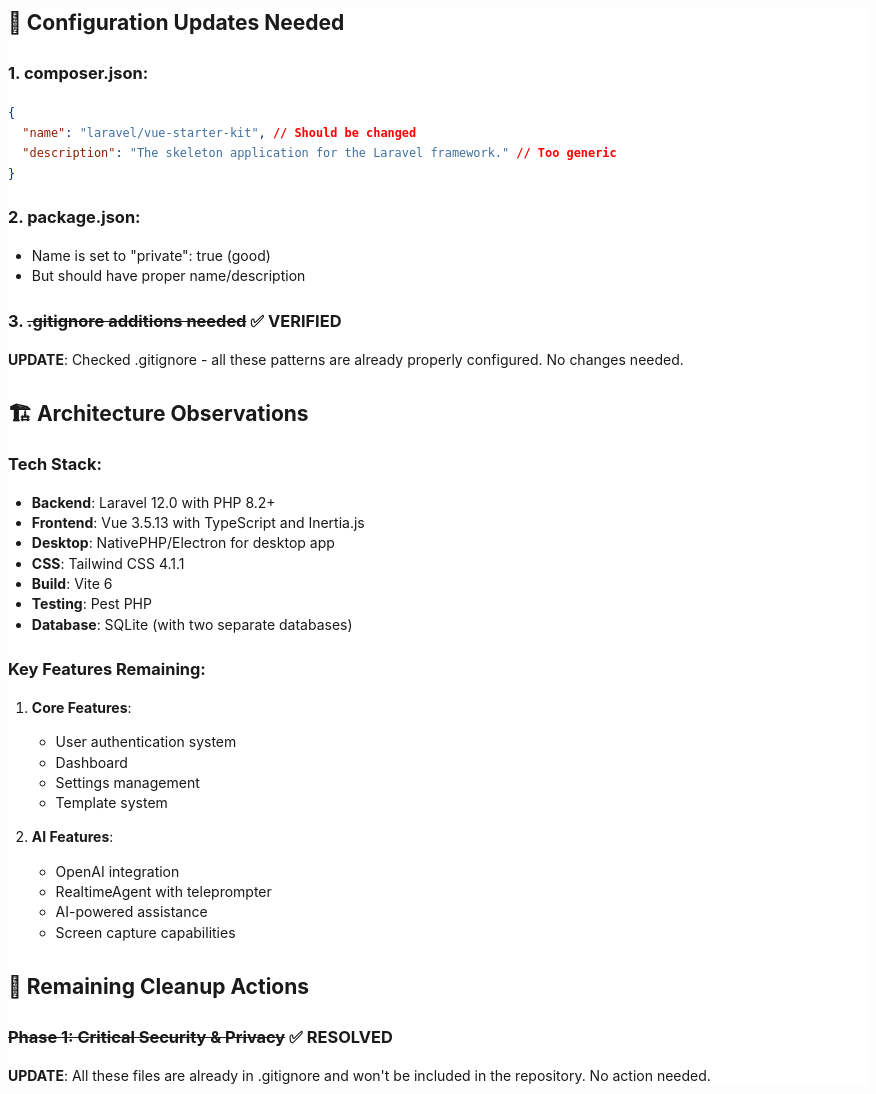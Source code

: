 ## 🔧 Configuration Updates Needed

### 1. composer.json:
```json
{
  "name": "laravel/vue-starter-kit", // Should be changed
  "description": "The skeleton application for the Laravel framework." // Too generic
}
```

### 2. package.json:
- Name is set to "private": true (good)
- But should have proper name/description

### 3. ~~.gitignore additions needed~~ ✅ VERIFIED
**UPDATE**: Checked .gitignore - all these patterns are already properly configured. No changes needed.

## 🏗️ Architecture Observations

### Tech Stack:
- **Backend**: Laravel 12.0 with PHP 8.2+
- **Frontend**: Vue 3.5.13 with TypeScript and Inertia.js
- **Desktop**: NativePHP/Electron for desktop app
- **CSS**: Tailwind CSS 4.1.1
- **Build**: Vite 6
- **Testing**: Pest PHP
- **Database**: SQLite (with two separate databases)

### Key Features Remaining:
1. **Core Features**:
   - User authentication system
   - Dashboard
   - Settings management
   - Template system

2. **AI Features**:
   - OpenAI integration
   - RealtimeAgent with teleprompter
   - AI-powered assistance
   - Screen capture capabilities

## 📝 Remaining Cleanup Actions

### ~~Phase 1: Critical Security & Privacy~~ ✅ RESOLVED
**UPDATE**: All these files are already in .gitignore and won't be included in the repository. No action needed.
